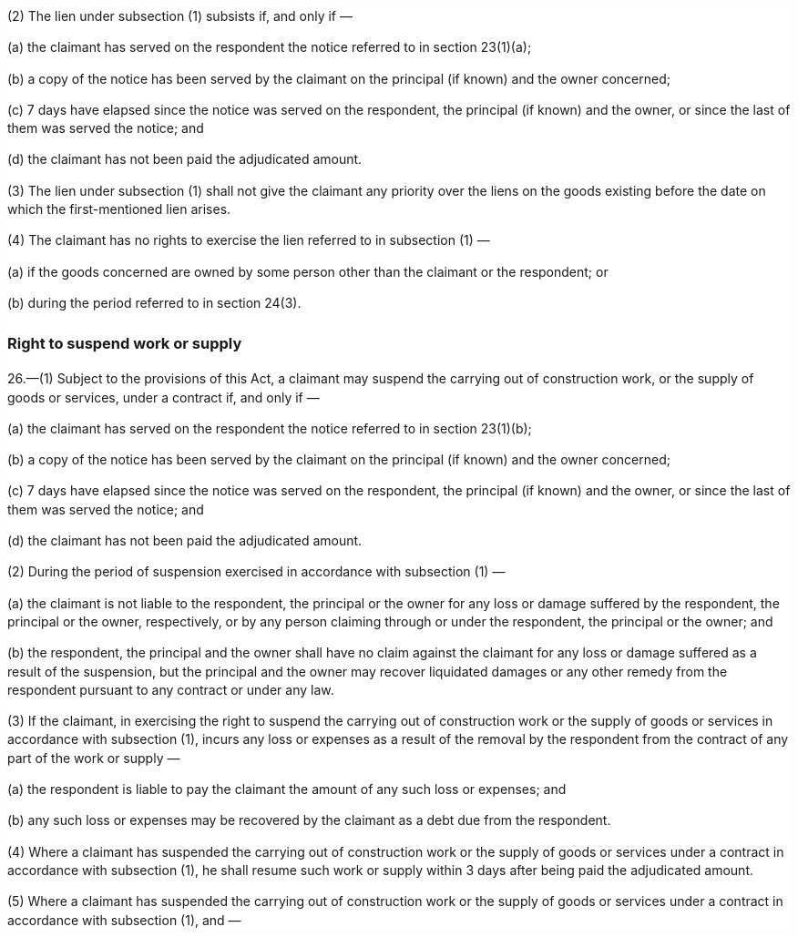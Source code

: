(2) The lien under subsection (1) subsists if, and only if —

(a) the claimant has served on the respondent the notice referred to in section 23(1)(a);

(b) a copy of the notice has been served by the claimant on the principal (if known) and the owner concerned;

(c) 7 days have elapsed since the notice was served on the respondent, the principal (if known) and the owner, or since the last of them was served the notice; and

(d) the claimant has not been paid the adjudicated amount.

(3) The lien under subsection (1) shall not give the claimant any priority over the liens on the goods existing before the date on which the first-mentioned lien arises.

(4) The claimant has no rights to exercise the lien referred to in subsection (1) —

(a) if the goods concerned are owned by some person other than the claimant or the respondent; or

(b) during the period referred to in section 24(3).

### Right to suspend work or supply

26\.—(1) Subject to the provisions of this Act, a claimant may suspend the carrying out of construction work, or the supply of goods or services, under a contract if, and only if —

(a) the claimant has served on the respondent the notice referred to in section 23(1)(b);

(b) a copy of the notice has been served by the claimant on the principal (if known) and the owner concerned;

(c) 7 days have elapsed since the notice was served on the respondent, the principal (if known) and the owner, or since the last of them was served the notice; and

(d) the claimant has not been paid the adjudicated amount.

(2) During the period of suspension exercised in accordance with subsection (1) —

(a) the claimant is not liable to the respondent, the principal or the owner for any loss or damage suffered by the respondent, the principal or the owner, respectively, or by any person claiming through or under the respondent, the principal or the owner; and

(b) the respondent, the principal and the owner shall have no claim against the claimant for any loss or damage suffered as a result of the suspension, but the principal and the owner may recover liquidated damages or any other remedy from the respondent pursuant to any contract or under any law.

(3) If the claimant, in exercising the right to suspend the carrying out of construction work or the supply of goods or services in accordance with subsection (1), incurs any loss or expenses as a result of the removal by the respondent from the contract of any part of the work or supply —

(a) the respondent is liable to pay the claimant the amount of any such loss or expenses; and

(b) any such loss or expenses may be recovered by the claimant as a debt due from the respondent.

(4) Where a claimant has suspended the carrying out of construction work or the supply of goods or services under a contract in accordance with subsection (1), he shall resume such work or supply within 3 days after being paid the adjudicated amount.

(5) Where a claimant has suspended the carrying out of construction work or the supply of goods or services under a contract in accordance with subsection (1), and —

